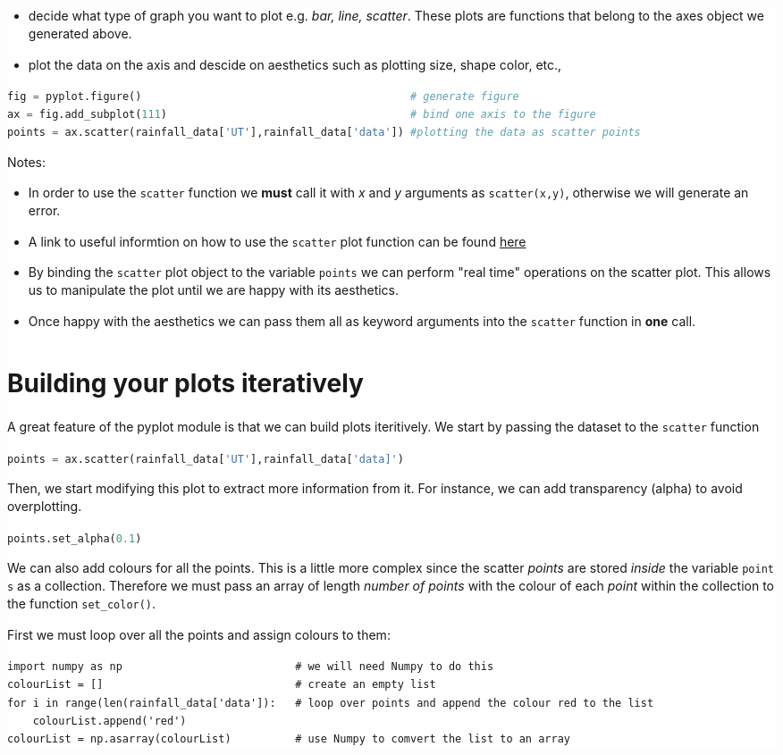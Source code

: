 - decide what type of graph you want to plot e.g. *bar, line, scatter*. These plots are functions that belong to the axes object we generated above.

- plot the data on the axis and descide on aesthetics such as plotting size, shape color, etc.,




```python
fig = pyplot.figure()                                          # generate figure
ax = fig.add_subplot(111)                                      # bind one axis to the figure
points = ax.scatter(rainfall_data['UT'],rainfall_data['data']) #plotting the data as scatter points
```


Notes:

- In order to use the `scatter` function we **must** call it with _x_ and _y_ arguments as ```scatter(x,y)```, otherwise we will generate an error.
- A link to useful informtion on how to use the `scatter` plot function can be found [here](https://matplotlib.org/api/_as_gen/matplotlib.pyplot.scatter.html#matplotlib.pyplot.scatter)

- By binding the `scatter` plot object to the variable ```points``` we can perform "real time" operations on the scatter plot. This allows us to manipulate the plot until we are happy with its aesthetics.
- Once happy with the aesthetics we can pass them all as keyword arguments into the ```scatter``` function in **one** call.


# Building your plots iteratively

A great feature of the pyplot module is that we can build plots iteritively. We start by
passing the dataset to the `scatter` function




```python
points = ax.scatter(rainfall_data['UT'],rainfall_data['data]')
```


Then, we start modifying this plot to extract more information from it. For
instance, we can add transparency (alpha) to avoid overplotting.




```python
points.set_alpha(0.1)
```


We can also add colours for all the points. This is a little more complex since the scatter _points_ are stored _inside_ the variable `points` as a collection. Therefore we must pass an array of length *number of points* with the colour of each _point_ within the collection to the function `set_color()`.

First we must loop over all the points and assign colours to them:

```
import numpy as np                           # we will need Numpy to do this
colourList = []                              # create an empty list
for i in range(len(rainfall_data['data']):   # loop over points and append the colour red to the list
	colourList.append('red')
colourList = np.asarray(colourList)          # use Numpy to comvert the list to an array
```
